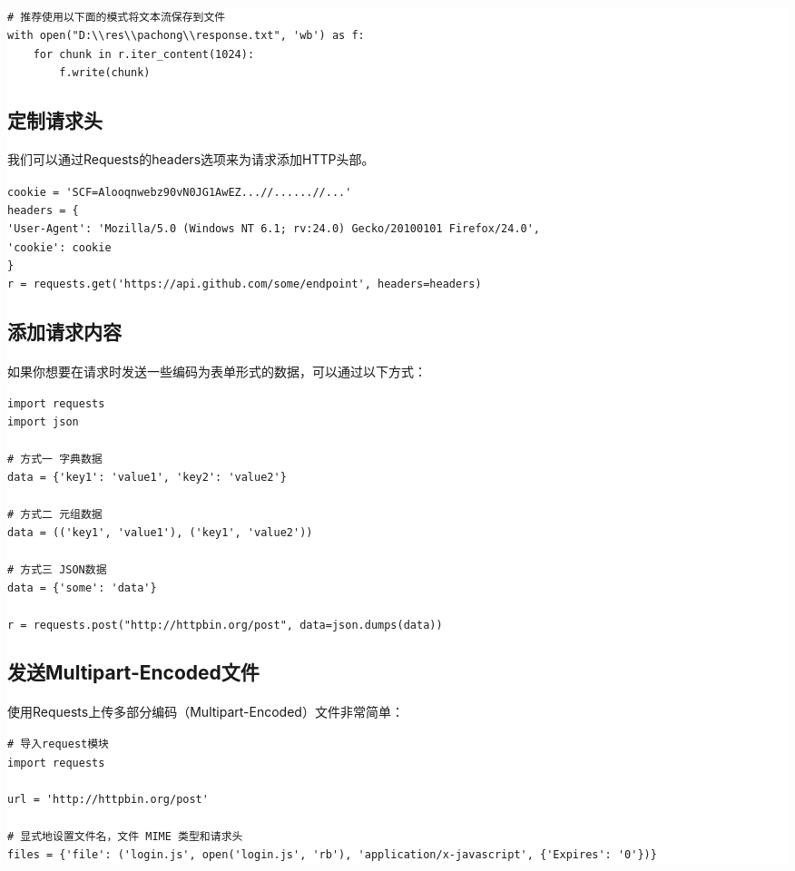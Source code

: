 	# 推荐使用以下面的模式将文本流保存到文件
	with open("D:\\res\\pachong\\response.txt", 'wb') as f:
	    for chunk in r.iter_content(1024):
	        f.write(chunk)

## 定制请求头
我们可以通过Requests的headers选项来为请求添加HTTP头部。

	cookie = 'SCF=Alooqnwebz90vN0JG1AwEZ...//......//...'
	headers = {
	'User-Agent': 'Mozilla/5.0 (Windows NT 6.1; rv:24.0) Gecko/20100101 Firefox/24.0',
	'cookie': cookie
	}
	r = requests.get('https://api.github.com/some/endpoint', headers=headers)

## 添加请求内容
如果你想要在请求时发送一些编码为表单形式的数据，可以通过以下方式：

	import requests
	import json
	 
	# 方式一 字典数据
	data = {'key1': 'value1', 'key2': 'value2'}
	 
	# 方式二 元组数据
	data = (('key1', 'value1'), ('key1', 'value2'))
	 
	# 方式三 JSON数据
	data = {'some': 'data'}
	 
	r = requests.post("http://httpbin.org/post", data=json.dumps(data))
 
## 发送Multipart-Encoded文件
使用Requests上传多部分编码（Multipart-Encoded）文件非常简单：

	# 导入request模块
	import requests
	 
	url = 'http://httpbin.org/post'
	 
	# 显式地设置文件名，文件 MIME 类型和请求头
	files = {'file': ('login.js', open('login.js', 'rb'), 'application/x-javascript', {'Expires': '0'})}
	 